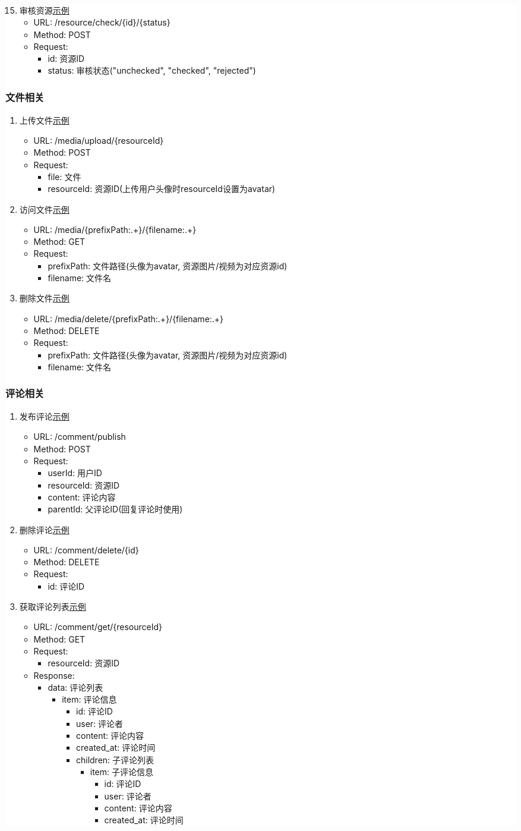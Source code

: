 15. 审核资源[示例](#审核资源)
    - URL: /resource/check/{id}/{status}
    - Method: POST
    - Request:
        - id: 资源ID
        - status: 审核状态("unchecked", "checked", "rejected")

### 文件相关

1. 上传文件[示例](#上传文件)
    - URL: /media/upload/{resourceId}
    - Method: POST
    - Request:
        - file: 文件
        - resourceId: 资源ID(上传用户头像时resourceId设置为avatar)

2. 访问文件[示例](#访问文件)
    - URL: /media/{prefixPath:.+}/{filename:.+}
    - Method: GET
    - Request:
        - prefixPath: 文件路径(头像为avatar, 资源图片/视频为对应资源id)
        - filename: 文件名

3. 删除文件[示例](#删除文件)
    - URL: /media/delete/{prefixPath:.+}/{filename:.+}
    - Method: DELETE
    - Request:
        - prefixPath: 文件路径(头像为avatar, 资源图片/视频为对应资源id)
        - filename: 文件名

### 评论相关

1. 发布评论[示例](#发布评论)
    - URL: /comment/publish
    - Method: POST
    - Request:
        - userId: 用户ID
        - resourceId: 资源ID
        - content: 评论内容
        - parentId: 父评论ID(回复评论时使用)

2. 删除评论[示例](#删除评论)
    - URL: /comment/delete/{id}
    - Method: DELETE
    - Request:
        - id: 评论ID

3. 获取评论列表[示例](#获取评论列表)
    - URL: /comment/get/{resourceId}
    - Method: GET
    - Request:
        - resourceId: 资源ID
    - Response:
        - data: 评论列表
            - item: 评论信息
                - id: 评论ID
                - user: 评论者
                - content: 评论内容
                - created_at: 评论时间
                - children: 子评论列表
                    - item: 子评论信息
                        - id: 评论ID
                        - user: 评论者
                        - content: 评论内容
                        - created_at: 评论时间
